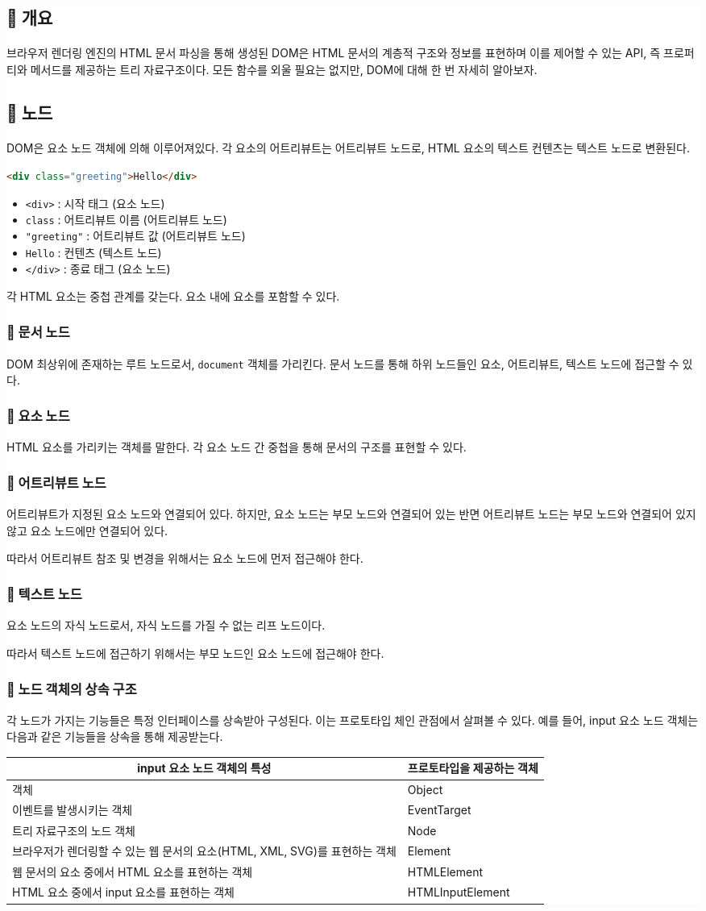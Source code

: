 ## 🔖 개요

브라우저 렌더링 엔진의 HTML 문서 파싱을 통해 생성된 DOM은 HTML 문서의 계층적 구조와 정보를 표현하며 이를 제어할 수 있는 API, 즉 프로퍼티와 메서드를 제공하는 트리 자료구조이다. 모든 함수를 외울 필요는 없지만, DOM에 대해 한 번 자세히 알아보자.

## 🔖 노드
DOM은 요소 노드 객체에 의해 이루어져있다. 각 요소의 어트리뷰트는 어트리뷰트 노드로, HTML 요소의 텍스트 컨텐츠는 텍스트 노드로 변환된다.

```html
<div class="greeting">Hello</div>
```
- `<div>` : 시작 태그 (요소 노드)
- `class` : 어트리뷰트 이름 (어트리뷰트 노드)
- `"greeting"` : 어트리뷰트 값 (어트리뷰트 노드)
- `Hello` : 컨텐츠 (텍스트 노드)
- `</div>` : 종료 태그 (요소 노드)

각 HTML 요소는 중첩 관계를 갖는다. 요소 내에 요소를 포함할 수 있다.

### 📍 문서 노드
DOM 최상위에 존재하는 루트 노드로서, `document` 객체를 가리킨다. 문서 노드를 통해 하위 노드들인 요소, 어트리뷰트, 텍스트 노드에 접근할 수 있다.

### 📍 요소 노드
HTML 요소를 가리키는 객체를 말한다. 각 요소 노드 간 중첩을 통해 문서의 구조를 표현할 수 있다.

### 📍 어트리뷰트 노드
어트리뷰트가 지정된 요소 노드와 연결되어 있다. 하지만, 요소 노드는 부모 노드와 연결되어 있는 반면 어트리뷰트 노드는 부모 노드와 연결되어 있지 않고 요소 노드에만 연결되어 있다. 

따라서 어트리뷰트 참조 및 변경을 위해서는 요소 노드에 먼저 접근해야 한다.

### 📍 텍스트 노드
요소 노드의 자식 노드로서, 자식 노드를 가질 수 없는 리프 노드이다. 

따라서 텍스트 노드에 접근하기 위해서는 부모 노드인 요소 노드에 접근해야 한다.

### 📍 노드 객체의 상속 구조
각 노드가 가지는 기능들은 특정 인터페이스를 상속받아 구성된다. 이는 프로토타입 체인 관점에서 살펴볼 수 있다. 예를 들어, input 요소 노드 객체는 다음과 같은 기능들을 상속을 통해 제공받는다.

|input 요소 노드 객체의 특성|프로토타입을 제공하는 객체|
|--|--|
|객체|Object|
|이벤트를 발생시키는 객체|EventTarget|
|트리 자료구조의 노드 객체|Node|
|브라우저가 렌더링할 수 있는 웹 문서의 요소(HTML, XML, SVG)를 표현하는 객체|Element|
|웹 문서의 요소 중에서 HTML 요소를 표현하는 객체|HTMLElement|
|HTML 요소 중에서 input 요소를 표현하는 객체|HTMLInputElement|
